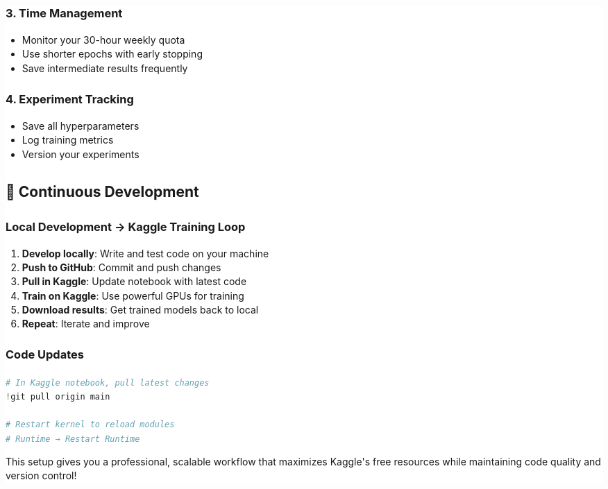 ### 3. Time Management
- Monitor your 30-hour weekly quota
- Use shorter epochs with early stopping
- Save intermediate results frequently

### 4. Experiment Tracking
- Save all hyperparameters
- Log training metrics
- Version your experiments

## 🔄 Continuous Development

### Local Development → Kaggle Training Loop
1. **Develop locally**: Write and test code on your machine
2. **Push to GitHub**: Commit and push changes
3. **Pull in Kaggle**: Update notebook with latest code
4. **Train on Kaggle**: Use powerful GPUs for training
5. **Download results**: Get trained models back to local
6. **Repeat**: Iterate and improve

### Code Updates
```python
# In Kaggle notebook, pull latest changes
!git pull origin main

# Restart kernel to reload modules
# Runtime → Restart Runtime
```

This setup gives you a professional, scalable workflow that maximizes Kaggle's free resources while maintaining code quality and version control!